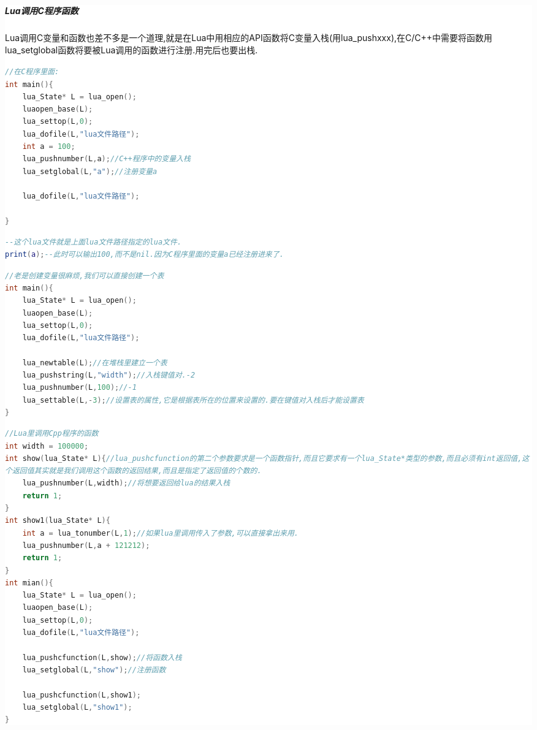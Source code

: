 

##### Lua调用C程序函数

Lua调用C变量和函数也差不多是一个道理,就是在Lua中用相应的API函数将C变量入栈(用lua_pushxxx),在C/C++中需要将函数用lua_setglobal函数将要被Lua调用的函数进行注册.用完后也要出栈.

```cpp
//在C程序里面:
int main(){
    lua_State* L = lua_open();
    luaopen_base(L);
    lua_settop(L,0);
    lua_dofile(L,"lua文件路径");
    int a = 100;
    lua_pushnumber(L,a);//C++程序中的变量入栈
    lua_setglobal(L,"a");//注册变量a
    
    lua_dofile(L,"lua文件路径");
    
}
```

```lua
--这个lua文件就是上面lua文件路径指定的lua文件.
print(a);--此时可以输出100,而不是nil.因为C程序里面的变量a已经注册进来了.
```

```cpp
//老是创建变量很麻烦,我们可以直接创建一个表
int main(){
    lua_State* L = lua_open();
    luaopen_base(L);
    lua_settop(L,0);
    lua_dofile(L,"lua文件路径");
    
    lua_newtable(L);//在堆栈里建立一个表
    lua_pushstring(L,"width");//入栈键值对.-2
    lua_pushnumber(L,100);//-1
    lua_settable(L,-3);//设置表的属性,它是根据表所在的位置来设置的.要在键值对入栈后才能设置表
}
```

```cpp
//Lua里调用Cpp程序的函数
int width = 100000;
int show(lua_State* L){//lua_pushcfunction的第二个参数要求是一个函数指针,而且它要求有一个lua_State*类型的参数,而且必须有int返回值,这个返回值其实就是我们调用这个函数的返回结果,而且是指定了返回值的个数的.
    lua_pushnumber(L,width);//将想要返回给lua的结果入栈
    return 1;
}
int show1(lua_State* L){
    int a = lua_tonumber(L,1);//如果lua里调用传入了参数,可以直接拿出来用.
    lua_pushnumber(L,a + 121212);
    return 1;
}
int mian(){
    lua_State* L = lua_open();
    luaopen_base(L);
    lua_settop(L,0);
    lua_dofile(L,"lua文件路径");
    
    lua_pushcfunction(L,show);//将函数入栈
    lua_setglobal(L,"show");//注册函数
    
    lua_pushcfunction(L,show1);
    lua_setglobal(L,"show1");
}
```